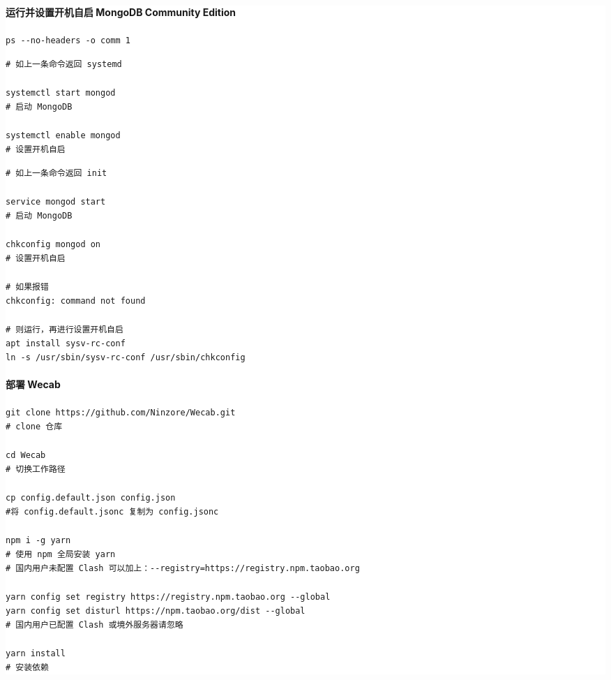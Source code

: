 #### 运行并设置开机自启 MongoDB Community Edition

```
ps --no-headers -o comm 1
```

```
# 如上一条命令返回 systemd

systemctl start mongod
# 启动 MongoDB

systemctl enable mongod
# 设置开机自启
```

```
# 如上一条命令返回 init

service mongod start
# 启动 MongoDB

chkconfig mongod on
# 设置开机自启

# 如果报错 
chkconfig: command not found

# 则运行，再进行设置开机自启
apt install sysv-rc-conf
ln -s /usr/sbin/sysv-rc-conf /usr/sbin/chkconfig
```



#### 部署 Wecab

```
git clone https://github.com/Ninzore/Wecab.git
# clone 仓库

cd Wecab
# 切换工作路径

cp config.default.json config.json
#将 config.default.jsonc 复制为 config.jsonc

npm i -g yarn
# 使用 npm 全局安装 yarn
# 国内用户未配置 Clash 可以加上：--registry=https://registry.npm.taobao.org

yarn config set registry https://registry.npm.taobao.org --global
yarn config set disturl https://npm.taobao.org/dist --global
# 国内用户已配置 Clash 或境外服务器请忽略

yarn install
# 安装依赖
```
